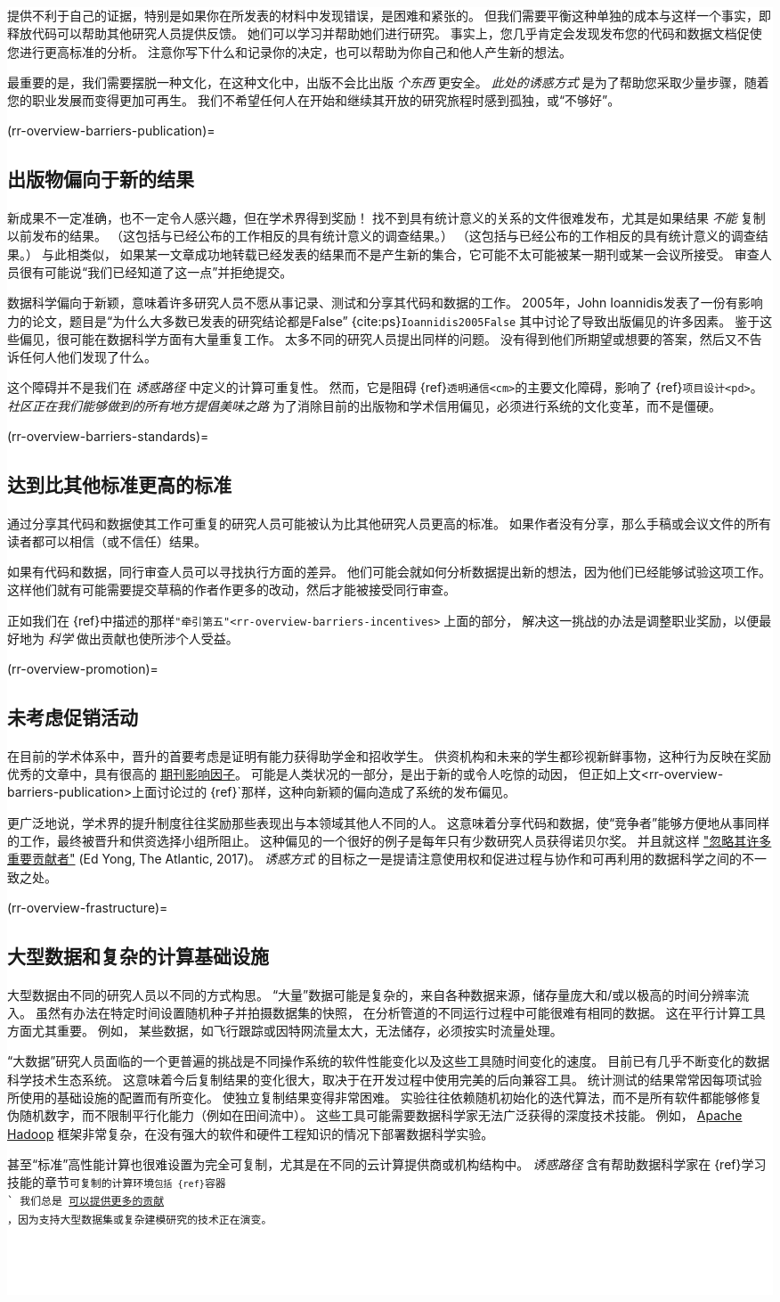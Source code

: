提供不利于自己的证据，特别是如果你在所发表的材料中发现错误，是困难和紧张的。 但我们需要平衡这种单独的成本与这样一个事实，即释放代码可以帮助其他研究人员提供反馈。 她们可以学习并帮助她们进行研究。 事实上，您几乎肯定会发现发布您的代码和数据文档促使您进行更高标准的分析。 注意你写下什么和记录你的决定，也可以帮助为你自己和他人产生新的想法。

最重要的是，我们需要摆脱一种文化，在这种文化中，出版不会比出版 _个东西_ 更安全。 _此处的诱惑方式_ 是为了帮助您采取少量步骤，随着您的职业发展而变得更加可再生。 我们不希望任何人在开始和继续其开放的研究旅程时感到孤独，或“不够好”。

(rr-overview-barriers-publication)=
## 出版物偏向于新的结果

新成果不一定准确，也不一定令人感兴趣，但在学术界得到奖励！ 找不到具有统计意义的关系的文件很难发布，尤其是如果结果 *不能* 复制以前发布的结果。 （这包括与已经公布的工作相反的具有统计意义的调查结果。） （这包括与已经公布的工作相反的具有统计意义的调查结果。） 与此相类似， 如果某一文章成功地转载已经发表的结果而不是产生新的集合，它可能不太可能被某一期刊或某一会议所接受。 审查人员很有可能说“我们已经知道了这一点”并拒绝提交。

数据科学偏向于新颖，意味着许多研究人员不愿从事记录、测试和分享其代码和数据的工作。 2005年，John Ioannidis发表了一份有影响力的论文，题目是“为什么大多数已发表的研究结论都是False” {cite:ps}`Ioannidis2005False` 其中讨论了导致出版偏见的许多因素。 鉴于这些偏见，很可能在数据科学方面有大量重复工作。 太多不同的研究人员提出同样的问题。 没有得到他们所期望或想要的答案，然后又不告诉任何人他们发现了什么。

这个障碍并不是我们在 _诱惑路径_ 中定义的计算可重复性。 然而，它是阻碍 {ref}`透明通信<cm>`的主要文化障碍，影响了 {ref}`项目设计<pd>`。 _社区正在我们能够做到的所有地方提倡美味之路_ 为了消除目前的出版物和学术信用偏见，必须进行系统的文化变革，而不是僵硬。

(rr-overview-barriers-standards)=
## 达到比其他标准更高的标准

通过分享其代码和数据使其工作可重复的研究人员可能被认为比其他研究人员更高的标准。 如果作者没有分享，那么手稿或会议文件的所有读者都可以相信（或不信任）结果。

如果有代码和数据，同行审查人员可以寻找执行方面的差异。 他们可能会就如何分析数据提出新的想法，因为他们已经能够试验这项工作。 这样他们就有可能需要提交草稿的作者作更多的改动，然后才能被接受同行审查。

正如我们在 {ref}中描述的那样`"牵引第五"<rr-overview-barriers-incentives>` 上面的部分， 解决这一挑战的办法是调整职业奖励，以便最好地为 _科学_ 做出贡献也使所涉个人受益。

(rr-overview-promotion)=
## 未考虑促销活动

在目前的学术体系中，晋升的首要考虑是证明有能力获得助学金和招收学生。 供资机构和未来的学生都珍视新鲜事物，这种行为反映在奖励优秀的文章中，具有很高的 [期刊影响因子](https://en.wikipedia.org/wiki/Impact_factor)。 可能是人类状况的一部分，是出于新的或令人吃惊的动因， 但正如上文&lt;rr-overview-barriers-publication&gt;</code>上面讨论过的 {ref}`那样，这种向新颖的偏向造成了系统的发布偏见。

更广泛地说，学术界的提升制度往往奖励那些表现出与本领域其他人不同的人。 这意味着分享代码和数据，使“竞争者”能够方便地从事同样的工作，最终被晋升和供资选择小组所阻止。 这种偏见的一个很好的例子是每年只有少数研究人员获得诺贝尔奖。 并且就这样 ["忽略其许多重要贡献者"](https://www.theatlantic.com/science/archive/2017/10/the-absurdity-of-the-nobel-prizes-in-science/541863/) (Ed Yong, The Atlantic, 2017)。 _诱惑方式_ 的目标之一是提请注意使用权和促进过程与协作和可再利用的数据科学之间的不一致之处。

(rr-overview-frastructure)=
## 大型数据和复杂的计算基础设施

大型数据由不同的研究人员以不同的方式构思。 “大量”数据可能是复杂的，来自各种数据来源，储存量庞大和/或以极高的时间分辨率流入。 虽然有办法在特定时间设置随机种子并拍摄数据集的快照， 在分析管道的不同运行过程中可能很难有相同的数据。 这在平行计算工具方面尤其重要。 例如， 某些数据，如飞行跟踪或因特网流量太大，无法储存，必须按实时流量处理。

“大数据”研究人员面临的一个更普遍的挑战是不同操作系统的软件性能变化以及这些工具随时间变化的速度。 目前已有几乎不断变化的数据科学技术生态系统。 这意味着今后复制结果的变化很大，取决于在开发过程中使用完美的后向兼容工具。 统计测试的结果常常因每项试验所使用的基础设施的配置而有所变化。 使独立复制结果变得非常困难。 实验往往依赖随机初始化的迭代算法，而不是所有软件都能够修复伪随机数字，而不限制平行化能力（例如在田间流中）。 这些工具可能需要数据科学家无法广泛获得的深度技术技能。 例如， [Apache Hadoop](https://hadoop.apache.org/) 框架非常复杂，在没有强大的软件和硬件工程知识的情况下部署数据科学实验。

甚至“标准”高性能计算也很难设置为完全可复制，尤其是在不同的云计算提供商或机构结构中。
<em x-id="4">诱惑路径</em> 含有帮助数据科学家在 {ref}学习技能的章节<code>可复制的计算环境<rr-renv>`包括 {ref}`容器 ` 我们总是 [可以提供更多的贡献](https://github.com/alan-turing-institute/the-turing-way/blob/main/CONTRIBUTING.md) ，因为支持大型数据集或复杂建模研究的技术正在演变。
